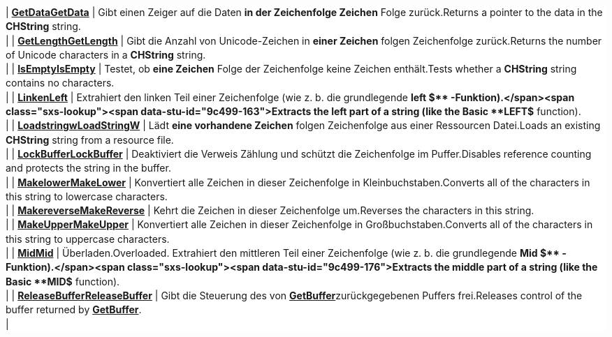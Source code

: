| [<span data-ttu-id="9c499-156">**GetData**</span><span class="sxs-lookup"><span data-stu-id="9c499-156">**GetData**</span></span>](/windows/desktop/api/ChString/nf-chstring-chstring-getdata)                       | <span data-ttu-id="9c499-157">Gibt einen Zeiger auf die Daten **in der Zeichenfolge Zeichen** Folge zurück.</span><span class="sxs-lookup"><span data-stu-id="9c499-157">Returns a pointer to the data in the **CHString** string.</span></span><br/>                                           |
| [<span data-ttu-id="9c499-158">**GetLength**</span><span class="sxs-lookup"><span data-stu-id="9c499-158">**GetLength**</span></span>](/windows/desktop/api/ChString/nf-chstring-chstring-getlength)                   | <span data-ttu-id="9c499-159">Gibt die Anzahl von Unicode-Zeichen in **einer Zeichen** folgen Zeichenfolge zurück.</span><span class="sxs-lookup"><span data-stu-id="9c499-159">Returns the number of Unicode characters in a **CHString** string.</span></span><br/>                                  |
| [<span data-ttu-id="9c499-160">**IsEmpty**</span><span class="sxs-lookup"><span data-stu-id="9c499-160">**IsEmpty**</span></span>](/windows/desktop/api/ChString/nf-chstring-chstring-isempty)                       | <span data-ttu-id="9c499-161">Testet, ob **eine Zeichen** Folge der Zeichenfolge keine Zeichen enthält.</span><span class="sxs-lookup"><span data-stu-id="9c499-161">Tests whether a **CHString** string contains no characters.</span></span><br/>                                         |
| [<span data-ttu-id="9c499-162">**Linken**</span><span class="sxs-lookup"><span data-stu-id="9c499-162">**Left**</span></span>](/windows/desktop/api/ChString/nf-chstring-chstring-left)                             | <span data-ttu-id="9c499-163">Extrahiert den linken Teil einer Zeichenfolge (wie z. b. die grundlegende **left $** -Funktion).</span><span class="sxs-lookup"><span data-stu-id="9c499-163">Extracts the left part of a string (like the Basic **LEFT$** function).</span></span><br/>                             |
| <span data-ttu-id="9c499-164">[**Loadstringw**](/windows/desktop/api/ChString/nf-chstring-chstring-loadstringw(uint))</span><span class="sxs-lookup"><span data-stu-id="9c499-164">[**LoadStringW**](/windows/desktop/api/ChString/nf-chstring-chstring-loadstringw(uint))</span></span>               | <span data-ttu-id="9c499-165">Lädt **eine vorhandene Zeichen** folgen Zeichenfolge aus einer Ressourcen Datei.</span><span class="sxs-lookup"><span data-stu-id="9c499-165">Loads an existing **CHString** string from a resource file.</span></span><br/>                                         |
| [<span data-ttu-id="9c499-166">**LockBuffer**</span><span class="sxs-lookup"><span data-stu-id="9c499-166">**LockBuffer**</span></span>](/windows/desktop/api/ChString/nf-chstring-chstring-lockbuffer)                 | <span data-ttu-id="9c499-167">Deaktiviert die Verweis Zählung und schützt die Zeichenfolge im Puffer.</span><span class="sxs-lookup"><span data-stu-id="9c499-167">Disables reference counting and protects the string in the buffer.</span></span><br/>                                  |
| [<span data-ttu-id="9c499-168">**Makelower**</span><span class="sxs-lookup"><span data-stu-id="9c499-168">**MakeLower**</span></span>](/windows/desktop/api/ChString/nf-chstring-chstring-makelower)                   | <span data-ttu-id="9c499-169">Konvertiert alle Zeichen in dieser Zeichenfolge in Kleinbuchstaben.</span><span class="sxs-lookup"><span data-stu-id="9c499-169">Converts all of the characters in this string to lowercase characters.</span></span><br/>                              |
| [<span data-ttu-id="9c499-170">**Makereverse**</span><span class="sxs-lookup"><span data-stu-id="9c499-170">**MakeReverse**</span></span>](/windows/desktop/api/ChString/nf-chstring-chstring-makereverse)               | <span data-ttu-id="9c499-171">Kehrt die Zeichen in dieser Zeichenfolge um.</span><span class="sxs-lookup"><span data-stu-id="9c499-171">Reverses the characters in this string.</span></span><br/>                                                             |
| [<span data-ttu-id="9c499-172">**MakeUpper**</span><span class="sxs-lookup"><span data-stu-id="9c499-172">**MakeUpper**</span></span>](/windows/desktop/api/ChString/nf-chstring-chstring-makeupper)                   | <span data-ttu-id="9c499-173">Konvertiert alle Zeichen in dieser Zeichenfolge in Großbuchstaben.</span><span class="sxs-lookup"><span data-stu-id="9c499-173">Converts all of the characters in this string to uppercase characters.</span></span><br/>                              |
| <span data-ttu-id="9c499-174">[**Mid**](/windows/win32/api/chstring/nf-chstring-chstring-mid(int))</span><span class="sxs-lookup"><span data-stu-id="9c499-174">[**Mid**](/windows/win32/api/chstring/nf-chstring-chstring-mid(int))</span></span>                               | <span data-ttu-id="9c499-175">Überladen.</span><span class="sxs-lookup"><span data-stu-id="9c499-175">Overloaded.</span></span> <span data-ttu-id="9c499-176">Extrahiert den mittleren Teil einer Zeichenfolge (wie z. b. die grundlegende **Mid $** -Funktion).</span><span class="sxs-lookup"><span data-stu-id="9c499-176">Extracts the middle part of a string (like the Basic **MID$** function).</span></span><br/>                |
| [<span data-ttu-id="9c499-177">**ReleaseBuffer**</span><span class="sxs-lookup"><span data-stu-id="9c499-177">**ReleaseBuffer**</span></span>](/windows/desktop/api/ChString/nf-chstring-chstring-releasebuffer)           | <span data-ttu-id="9c499-178">Gibt die Steuerung des von [**GetBuffer**](/windows/desktop/api/ChString/nf-chstring-chstring-getbuffer)zurückgegebenen Puffers frei.</span><span class="sxs-lookup"><span data-stu-id="9c499-178">Releases control of the buffer returned by [**GetBuffer**](/windows/desktop/api/ChString/nf-chstring-chstring-getbuffer).</span></span><br/>                 |